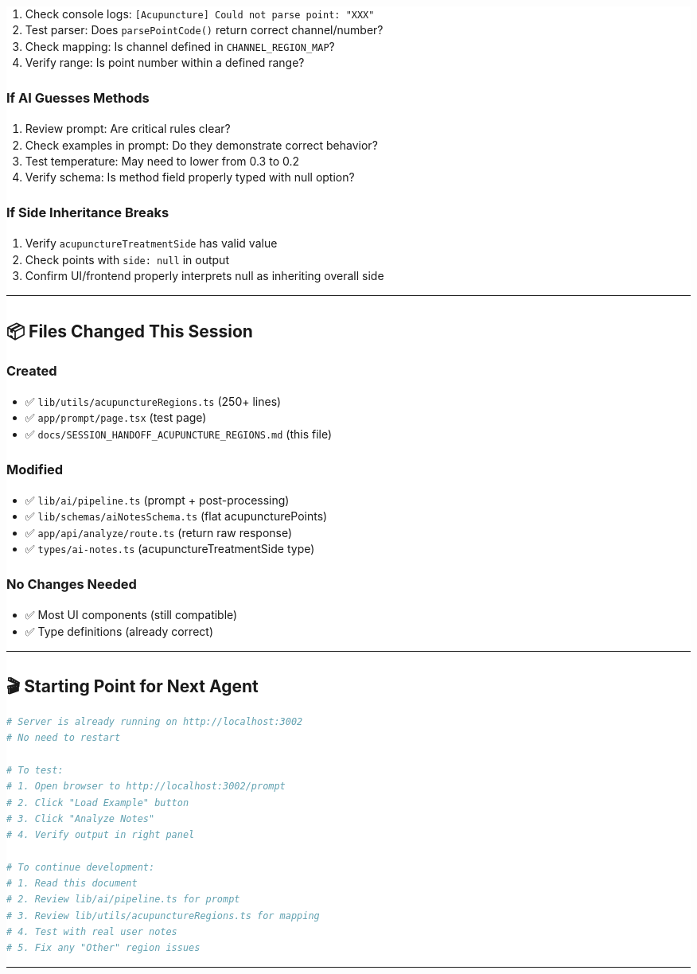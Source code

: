 1. Check console logs: `[Acupuncture] Could not parse point: "XXX"`
2. Test parser: Does `parsePointCode()` return correct channel/number?
3. Check mapping: Is channel defined in `CHANNEL_REGION_MAP`?
4. Verify range: Is point number within a defined range?

### If AI Guesses Methods

1. Review prompt: Are critical rules clear?
2. Check examples in prompt: Do they demonstrate correct behavior?
3. Test temperature: May need to lower from 0.3 to 0.2
4. Verify schema: Is method field properly typed with null option?

### If Side Inheritance Breaks

1. Verify `acupunctureTreatmentSide` has valid value
2. Check points with `side: null` in output
3. Confirm UI/frontend properly interprets null as inheriting overall side

---

## 📦 Files Changed This Session

### Created
- ✅ `lib/utils/acupunctureRegions.ts` (250+ lines)
- ✅ `app/prompt/page.tsx` (test page)
- ✅ `docs/SESSION_HANDOFF_ACUPUNCTURE_REGIONS.md` (this file)

### Modified
- ✅ `lib/ai/pipeline.ts` (prompt + post-processing)
- ✅ `lib/schemas/aiNotesSchema.ts` (flat acupuncturePoints)
- ✅ `app/api/analyze/route.ts` (return raw response)
- ✅ `types/ai-notes.ts` (acupunctureTreatmentSide type)

### No Changes Needed
- ✅ Most UI components (still compatible)
- ✅ Type definitions (already correct)

---

## 🎬 Starting Point for Next Agent

```bash
# Server is already running on http://localhost:3002
# No need to restart

# To test:
# 1. Open browser to http://localhost:3002/prompt
# 2. Click "Load Example" button
# 3. Click "Analyze Notes"
# 4. Verify output in right panel

# To continue development:
# 1. Read this document
# 2. Review lib/ai/pipeline.ts for prompt
# 3. Review lib/utils/acupunctureRegions.ts for mapping
# 4. Test with real user notes
# 5. Fix any "Other" region issues
```

---